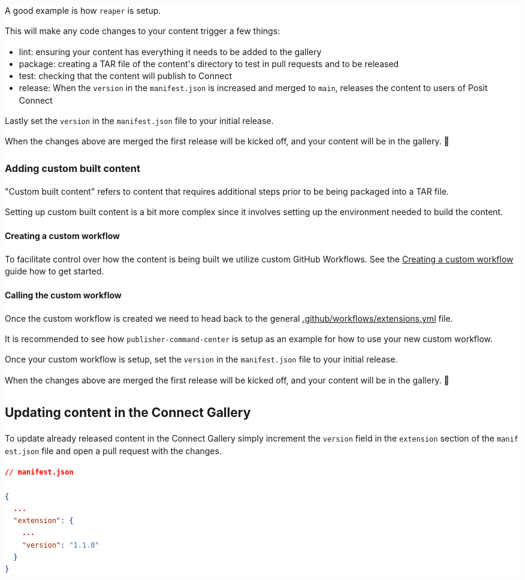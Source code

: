 A good example is how `reaper` is setup.

This will make any code changes to your content trigger a few things:

- lint: ensuring your content has everything it needs to be added to the
  gallery
- package: creating a TAR file of the content's directory to test in pull
  requests and to be released
- test: checking that the content will publish to Connect
- release: When the `version` in the `manifest.json` is increased and merged to
  `main`, releases the content to users of Posit Connect

Lastly set the `version` in the `manifest.json` file to your initial release.

When the changes above are merged the first release will be kicked off, and
your content will be in the gallery. 🚀

### Adding custom built content

"Custom built content" refers to content that requires additional steps prior to
be being packaged into a TAR file.

Setting up custom built content is a bit more complex since it involves
setting up the environment needed to build the content.

#### Creating a custom workflow

To facilitate control over how the content is being built we utilize custom
GitHub Workflows. See the [Creating a custom workflow](docs/creating-a-custom-workflow.md)
guide how to get started.

#### Calling the custom workflow

Once the custom workflow is created we need to head back to the general
[.github/workflows/extensions.yml](https://github.com/posit-dev/connect-extensions/blob/main/.github/workflows/extensions.yml)
file.

It is recommended to see how `publisher-command-center` is setup as an example
for how to use your new custom workflow.

Once your custom workflow is setup, set the `version` in the `manifest.json`
file to your initial release.

When the changes above are merged the first release will be kicked off, and
your content will be in the gallery. 🚀

## Updating content in the Connect Gallery

To update already released content in the Connect Gallery simply increment the
`version` field in the `extension` section of the `manifest.json` file and open
a pull request with the changes.

```json
// manifest.json

{
  ...
  "extension": {
    ...
    "version": "1.1.0"
  }
}
```
